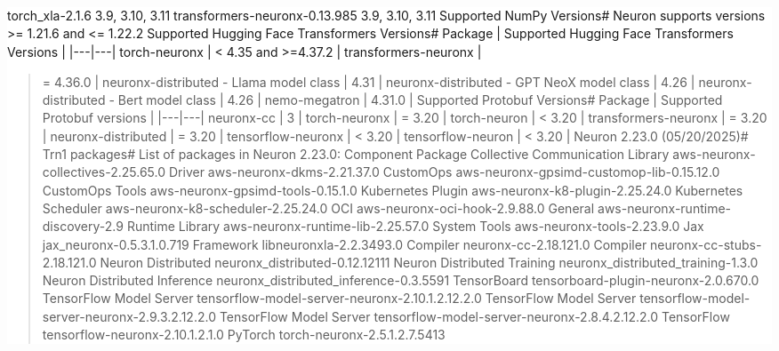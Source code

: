 torch_xla-2.1.6 3.9, 3.10, 3.11
transformers-neuronx-0.13.985 3.9, 3.10, 3.11
Supported NumPy Versions#
Neuron supports versions >= 1.21.6 and <= 1.22.2
Supported Hugging Face Transformers Versions#
Package |
Supported Hugging Face Transformers Versions |
|---|---|
torch-neuronx |
< 4.35 and >=4.37.2 |
transformers-neuronx |
>= 4.36.0 |
neuronx-distributed - Llama model class |
4.31 |
neuronx-distributed - GPT NeoX model class |
4.26 |
neuronx-distributed - Bert model class |
4.26 |
nemo-megatron |
4.31.0 |
Supported Protobuf Versions#
Package |
Supported Protobuf versions |
|---|---|
neuronx-cc |
> 3 |
torch-neuronx |
>= 3.20 |
torch-neuron |
< 3.20 |
transformers-neuronx |
>= 3.20 |
neuronx-distributed |
>= 3.20 |
tensorflow-neuronx |
< 3.20 |
tensorflow-neuron |
< 3.20 |
Neuron 2.23.0 (05/20/2025)#
Trn1 packages#
List of packages in Neuron 2.23.0:
Component Package
Collective Communication Library aws-neuronx-collectives-2.25.65.0
Driver aws-neuronx-dkms-2.21.37.0
CustomOps aws-neuronx-gpsimd-customop-lib-0.15.12.0
CustomOps Tools aws-neuronx-gpsimd-tools-0.15.1.0
Kubernetes Plugin aws-neuronx-k8-plugin-2.25.24.0
Kubernetes Scheduler aws-neuronx-k8-scheduler-2.25.24.0
OCI aws-neuronx-oci-hook-2.9.88.0
General aws-neuronx-runtime-discovery-2.9
Runtime Library aws-neuronx-runtime-lib-2.25.57.0
System Tools aws-neuronx-tools-2.23.9.0
Jax jax_neuronx-0.5.3.1.0.719
Framework libneuronxla-2.2.3493.0
Compiler neuronx-cc-2.18.121.0
Compiler neuronx-cc-stubs-2.18.121.0
Neuron Distributed neuronx_distributed-0.12.12111
Neuron Distributed Training neuronx_distributed_training-1.3.0
Neuron Distributed Inference neuronx_distributed_inference-0.3.5591
TensorBoard tensorboard-plugin-neuronx-2.0.670.0
TensorFlow Model Server tensorflow-model-server-neuronx-2.10.1.2.12.2.0
TensorFlow Model Server tensorflow-model-server-neuronx-2.9.3.2.12.2.0
TensorFlow Model Server tensorflow-model-server-neuronx-2.8.4.2.12.2.0
TensorFlow tensorflow-neuronx-2.10.1.2.1.0
PyTorch torch-neuronx-2.5.1.2.7.5413